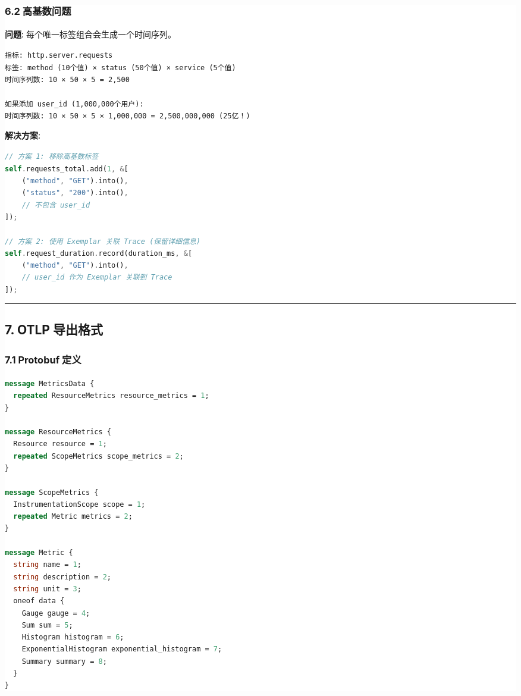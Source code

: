 ### 6.2 高基数问题

**问题**: 每个唯一标签组合会生成一个时间序列。

````text
指标: http.server.requests
标签: method (10个值) × status (50个值) × service (5个值)
时间序列数: 10 × 50 × 5 = 2,500

如果添加 user_id (1,000,000个用户):
时间序列数: 10 × 50 × 5 × 1,000,000 = 2,500,000,000 (25亿！)
````

**解决方案**:

````rust
// 方案 1: 移除高基数标签
self.requests_total.add(1, &[
    ("method", "GET").into(),
    ("status", "200").into(),
    // 不包含 user_id
]);

// 方案 2: 使用 Exemplar 关联 Trace (保留详细信息)
self.request_duration.record(duration_ms, &[
    ("method", "GET").into(),
    // user_id 作为 Exemplar 关联到 Trace
]);
````

---

## 7. OTLP 导出格式

### 7.1 Protobuf 定义

````protobuf
message MetricsData {
  repeated ResourceMetrics resource_metrics = 1;
}

message ResourceMetrics {
  Resource resource = 1;
  repeated ScopeMetrics scope_metrics = 2;
}

message ScopeMetrics {
  InstrumentationScope scope = 1;
  repeated Metric metrics = 2;
}

message Metric {
  string name = 1;
  string description = 2;
  string unit = 3;
  oneof data {
    Gauge gauge = 4;
    Sum sum = 5;
    Histogram histogram = 6;
    ExponentialHistogram exponential_histogram = 7;
    Summary summary = 8;
  }
}
````
